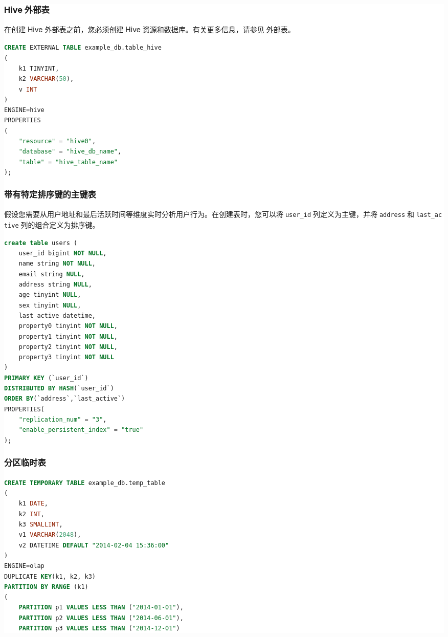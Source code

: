 ### Hive 外部表

在创建 Hive 外部表之前，您必须创建 Hive 资源和数据库。有关更多信息，请参见 [外部表](../../../data_source/External_table.md#deprecated-hive-external-table)。

```SQL
CREATE EXTERNAL TABLE example_db.table_hive
(
    k1 TINYINT,
    k2 VARCHAR(50),
    v INT
)
ENGINE=hive
PROPERTIES
(
    "resource" = "hive0",
    "database" = "hive_db_name",
    "table" = "hive_table_name"
);
```

### 带有特定排序键的主键表

假设您需要从用户地址和最后活跃时间等维度实时分析用户行为。在创建表时，您可以将 `user_id` 列定义为主键，并将 `address` 和 `last_active` 列的组合定义为排序键。

```SQL
create table users (
    user_id bigint NOT NULL,
    name string NOT NULL,
    email string NULL,
    address string NULL,
    age tinyint NULL,
    sex tinyint NULL,
    last_active datetime,
    property0 tinyint NOT NULL,
    property1 tinyint NOT NULL,
    property2 tinyint NOT NULL,
    property3 tinyint NOT NULL
) 
PRIMARY KEY (`user_id`)
DISTRIBUTED BY HASH(`user_id`)
ORDER BY(`address`,`last_active`)
PROPERTIES(
    "replication_num" = "3",
    "enable_persistent_index" = "true"
);
```

### 分区临时表

```SQL
CREATE TEMPORARY TABLE example_db.temp_table
(
    k1 DATE,
    k2 INT,
    k3 SMALLINT,
    v1 VARCHAR(2048),
    v2 DATETIME DEFAULT "2014-02-04 15:36:00"
)
ENGINE=olap
DUPLICATE KEY(k1, k2, k3)
PARTITION BY RANGE (k1)
(
    PARTITION p1 VALUES LESS THAN ("2014-01-01"),
    PARTITION p2 VALUES LESS THAN ("2014-06-01"),
    PARTITION p3 VALUES LESS THAN ("2014-12-01")
```